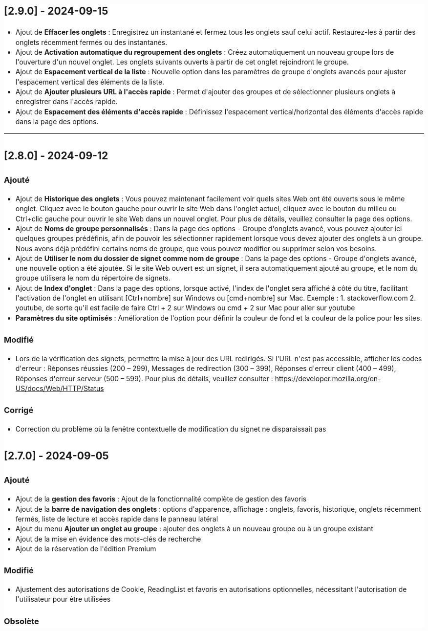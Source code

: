 ## [2.9.0] - 2024-09-15

- Ajout de **Effacer les onglets** : Enregistrez un instantané et fermez tous les onglets sauf celui actif. Restaurez-les à partir des onglets récemment fermés ou des instantanés.
- Ajout de **Activation automatique du regroupement des onglets** : Créez automatiquement un nouveau groupe lors de l'ouverture d'un nouvel onglet. Les onglets suivants ouverts à partir de cet onglet rejoindront le groupe.
- Ajout de **Espacement vertical de la liste** : Nouvelle option dans les paramètres de groupe d'onglets avancés pour ajuster l'espacement vertical des éléments de la liste.
- Ajout de **Ajouter plusieurs URL à l'accès rapide** : Permet d'ajouter des groupes et de sélectionner plusieurs onglets à enregistrer dans l'accès rapide.
- Ajout de **Espacement des éléments d'accès rapide** : Définissez l'espacement vertical/horizontal des éléments d'accès rapide dans la page des options.

---
## [2.8.0] - 2024-09-12

### Ajouté
- Ajout de **Historique des onglets** : Vous pouvez maintenant facilement voir quels sites Web ont été ouverts sous le même onglet. Cliquez avec le bouton gauche pour ouvrir le site Web dans l'onglet actuel, cliquez avec le bouton du milieu ou Ctrl+clic gauche pour ouvrir le site Web dans un nouvel onglet. Pour plus de détails, veuillez consulter la page des options.
- Ajout de **Noms de groupe personnalisés** : Dans la page des options - Groupe d'onglets avancé, vous pouvez ajouter ici quelques groupes prédéfinis, afin de pouvoir les sélectionner rapidement lorsque vous devez ajouter des onglets à un groupe. Nous avons déjà prédéfini certains noms de groupe, que vous pouvez modifier ou supprimer selon vos besoins.
- Ajout de **Utiliser le nom du dossier de signet comme nom de groupe** : Dans la page des options - Groupe d'onglets avancé, une nouvelle option a été ajoutée. Si le site Web ouvert est un signet, il sera automatiquement ajouté au groupe, et le nom du groupe utilisera le nom du répertoire de signets.
- Ajout de **Index d'onglet** : Dans la page des options, lorsque activé, l'index de l'onglet sera affiché à côté du titre, facilitant l'activation de l'onglet en utilisant [Ctrl+nombre] sur Windows ou [cmd+nombre] sur Mac. Exemple : 1. stackoverflow.com 2. youtube, de sorte qu'il est facile de faire Ctrl + 2 sur Windows ou cmd + 2 sur Mac pour aller sur youtube
- **Paramètres du site optimisés** : Amélioration de l'option pour définir la couleur de fond et la couleur de la police pour les sites.

### Modifié
- Lors de la vérification des signets, permettre la mise à jour des URL redirigés. Si l'URL n'est pas accessible, afficher les codes d'erreur : Réponses réussies (200 – 299), Messages de redirection (300 – 399), Réponses d'erreur client (400 – 499), Réponses d'erreur serveur (500 – 599). Pour plus de détails, veuillez consulter : https://developer.mozilla.org/en-US/docs/Web/HTTP/Status

### Corrigé
- Correction du problème où la fenêtre contextuelle de modification du signet ne disparaissait pas

## [2.7.0] - 2024-09-05
### Ajouté
- Ajout de la **gestion des favoris** : Ajout de la fonctionnalité complète de gestion des favoris
- Ajout de la **barre de navigation des onglets** : options d'apparence, affichage : onglets, favoris, historique, onglets récemment fermés, liste de lecture et accès rapide dans le panneau latéral
- Ajout du menu **Ajouter un onglet au groupe** : ajouter des onglets à un nouveau groupe ou à un groupe existant
- Ajout de la mise en évidence des mots-clés de recherche
- Ajout de la réservation de l'édition Premium
### Modifié
- Ajustement des autorisations de Cookie, ReadingList et favoris en autorisations optionnelles, nécessitant l'autorisation de l'utilisateur pour être utilisées
### Obsolète